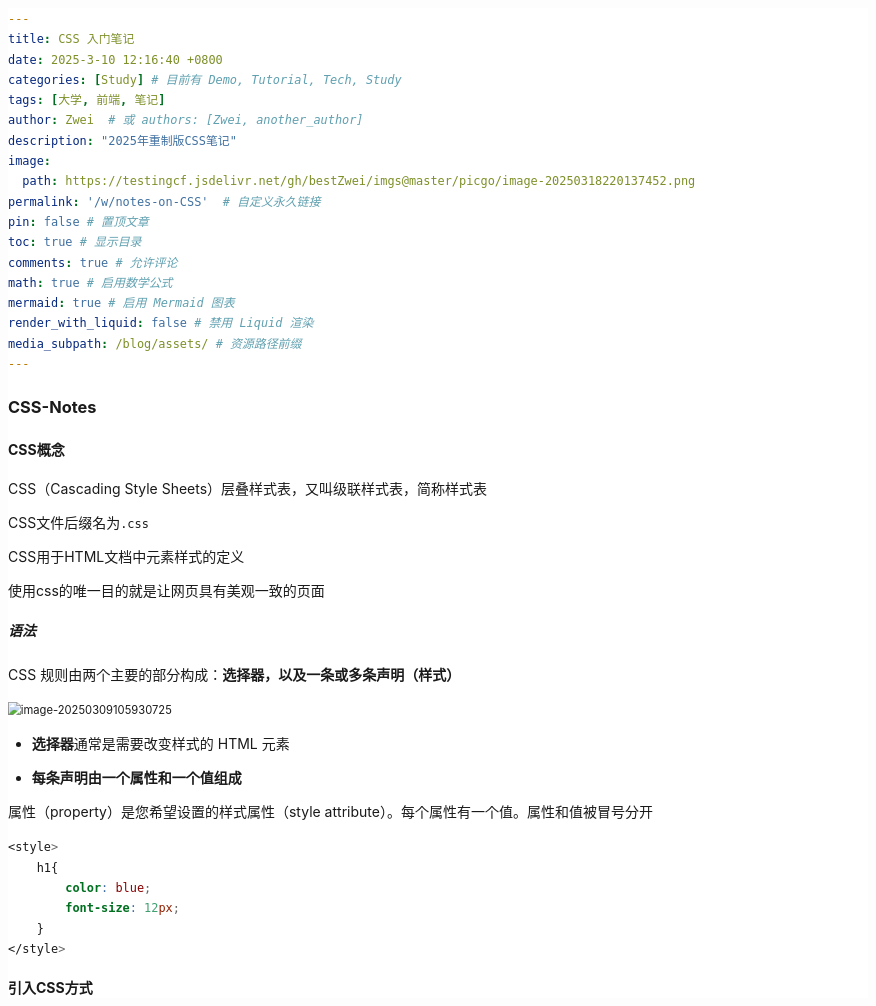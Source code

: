 ```yaml
---
title: CSS 入门笔记
date: 2025-3-10 12:16:40 +0800
categories: [Study] # 目前有 Demo, Tutorial, Tech, Study
tags: [大学, 前端, 笔记]
author: Zwei  # 或 authors: [Zwei, another_author]
description: "2025年重制版CSS笔记"
image:
  path: https://testingcf.jsdelivr.net/gh/bestZwei/imgs@master/picgo/image-20250318220137452.png
permalink: '/w/notes-on-CSS'  # 自定义永久链接
pin: false # 置顶文章
toc: true # 显示目录
comments: true # 允许评论
math: true # 启用数学公式
mermaid: true # 启用 Mermaid 图表
render_with_liquid: false # 禁用 Liquid 渲染
media_subpath: /blog/assets/ # 资源路径前缀
---
```


### CSS-Notes

#### CSS概念

CSS（Cascading Style Sheets）层叠样式表，又叫级联样式表，简称样式表

CSS文件后缀名为`.css`

CSS用于HTML文档中元素样式的定义

使用css的唯一目的就是让网页具有美观一致的页面



##### 语法

CSS 规则由两个主要的部分构成：**选择器，以及一条或多条声明（样式）**

<img src="https://testingcf.jsdelivr.net/gh/bestZwei/imgs@master/picgo/image-20250309105930725.png" alt="image-20250309105930725" style="zoom:80%;" />

+ **选择器**通常是需要改变样式的 HTML 元素

+ **每条声明由一个属性和一个值组成**

属性（property）是您希望设置的样式属性（style attribute）。每个属性有一个值。属性和值被冒号分开

```css
<style>
    h1{
        color: blue;
        font-size: 12px;
    }
</style>
```

#### 引入CSS方式
